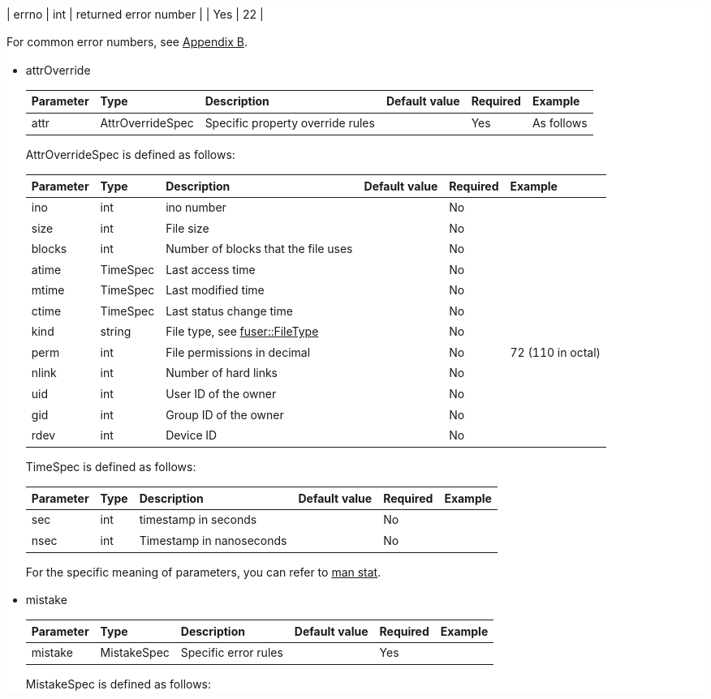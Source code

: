  | errno     | int  | returned error number |               | Yes      | 22      |

  For common error numbers, see [Appendix B](#appendix-b\:common-error-numbers).

- attrOverride

  | Parameter | Type             | Description                      | Default value | Required | Example    |
  | --------- | ---------------- | -------------------------------- | ------------- | -------- | ---------- |
  | attr      | AttrOverrideSpec | Specific property override rules |               | Yes      | As follows |

  AttrOverrideSpec is defined as follows:

  | Parameter | Type     | Description                                                                            | Default value | Required | Example           |
  | --------- | -------- | -------------------------------------------------------------------------------------- | ------------- | -------- | ----------------- |
  | ino       | int      | ino number                                                                             |               | No       |                   |
  | size      | int      | File size                                                                              |               | No       |                   |
  | blocks    | int      | Number of blocks that the file uses                                                    |               | No       |                   |
  | atime     | TimeSpec | Last access time                                                                       |               | No       |                   |
  | mtime     | TimeSpec | Last modified time                                                                     |               | No       |                   |
  | ctime     | TimeSpec | Last status change time                                                                |               | No       |                   |
  | kind      | string   | File type, see [fuser::FileType](https://docs.rs/fuser/0.7.0/fuser/enum.FileType.html) |               | No       |                   |
  | perm      | int      | File permissions in decimal                                                            |               | No       | 72 (110 in octal) |
  | nlink     | int      | Number of hard links                                                                   |               | No       |                   |
  | uid       | int      | User ID of the owner                                                                   |               | No       |                   |
  | gid       | int      | Group ID of the owner                                                                  |               | No       |                   |
  | rdev      | int      | Device ID                                                                              |               | No       |                   |

  TimeSpec is defined as follows:

  | Parameter | Type | Description              | Default value | Required | Example |
  | --------- | ---- | ------------------------ | ------------- | -------- | ------- |
  | sec       | int  | timestamp in seconds     |               | No       |         |
  | nsec      | int  | Timestamp in nanoseconds |               | No       |         |

  For the specific meaning of parameters, you can refer to [man stat](https://man7.org/linux/man-pages/man2/lstat.2.html).

- mistake

  | Parameter | Type        | Description          | Default value | Required | Example |
  | --------- | ----------- | -------------------- | ------------- | -------- | ------- |
  | mistake   | MistakeSpec | Specific error rules |               | Yes      |         |

  MistakeSpec is defined as follows:
